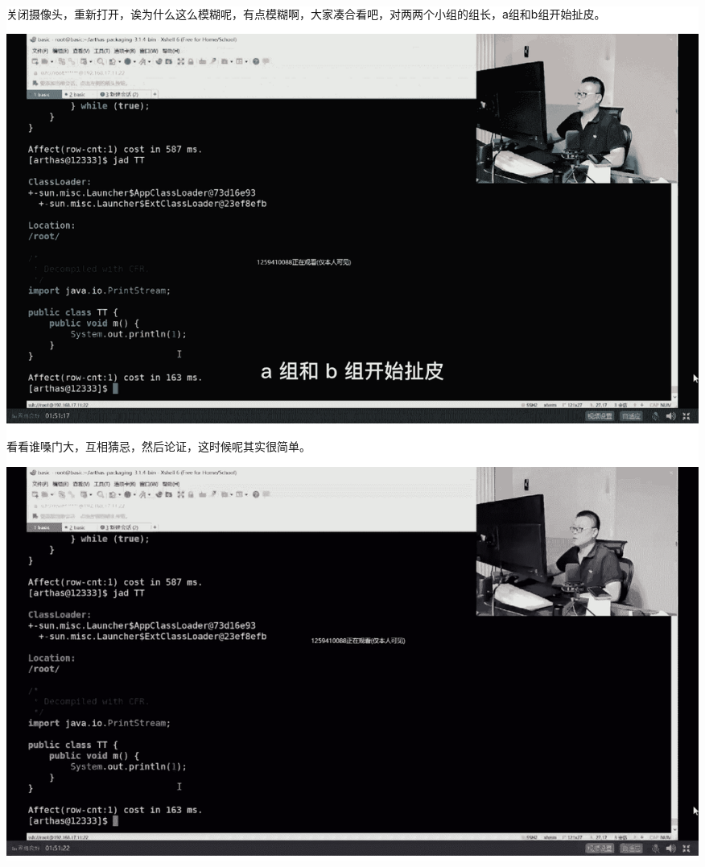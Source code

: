 
关闭摄像头，重新打开，诶为什么这么模糊呢，有点模糊啊，大家凑合看吧，对两两个小组的组长，a组和b组开始扯皮。



![](img/f3a5e17741a61e841eeefa7f6362ede5_204.png)

看看谁嗓门大，互相猜忌，然后论证，这时候呢其实很简单。

![](img/f3a5e17741a61e841eeefa7f6362ede5_206.png)
